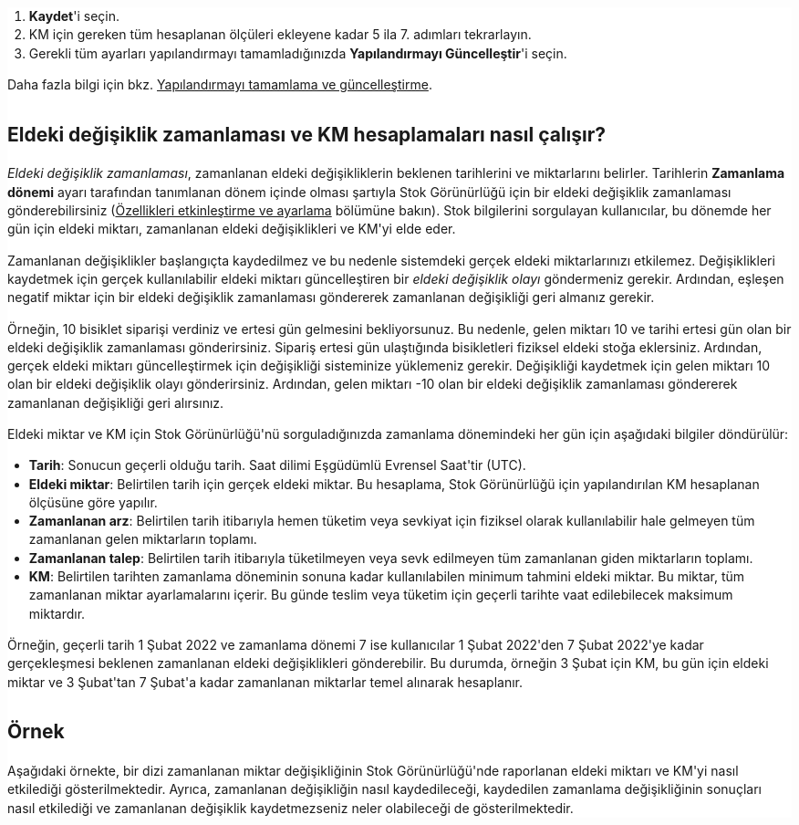 1. **Kaydet**'i seçin.
1. KM için gereken tüm hesaplanan ölçüleri ekleyene kadar 5 ila 7. adımları tekrarlayın.
1. Gerekli tüm ayarları yapılandırmayı tamamladığınızda **Yapılandırmayı Güncelleştir**'i seçin.

Daha fazla bilgi için bkz. [Yapılandırmayı tamamlama ve güncelleştirme](inventory-visibility-configuration.md).

## <a name="how-the-on-hand-change-schedule-and-atp-calculations-work"></a>Eldeki değişiklik zamanlaması ve KM hesaplamaları nasıl çalışır?

*Eldeki değişiklik zamanlaması*, zamanlanan eldeki değişikliklerin beklenen tarihlerini ve miktarlarını belirler. Tarihlerin **Zamanlama dönemi** ayarı tarafından tanımlanan dönem içinde olması şartıyla Stok Görünürlüğü için bir eldeki değişiklik zamanlaması gönderebilirsiniz ([Özellikleri etkinleştirme ve ayarlama](#setup) bölümüne bakın). Stok bilgilerini sorgulayan kullanıcılar, bu dönemde her gün için eldeki miktarı, zamanlanan eldeki değişiklikleri ve KM'yi elde eder.

Zamanlanan değişiklikler başlangıçta kaydedilmez ve bu nedenle sistemdeki gerçek eldeki miktarlarınızı etkilemez. Değişiklikleri kaydetmek için gerçek kullanılabilir eldeki miktarı güncelleştiren bir *eldeki değişiklik olayı* göndermeniz gerekir. Ardından, eşleşen negatif miktar için bir eldeki değişiklik zamanlaması göndererek zamanlanan değişikliği geri almanız gerekir.

Örneğin, 10 bisiklet siparişi verdiniz ve ertesi gün gelmesini bekliyorsunuz. Bu nedenle, gelen miktarı 10 ve tarihi ertesi gün olan bir eldeki değişiklik zamanlaması gönderirsiniz. Sipariş ertesi gün ulaştığında bisikletleri fiziksel eldeki stoğa eklersiniz. Ardından, gerçek eldeki miktarı güncelleştirmek için değişikliği sisteminize yüklemeniz gerekir. Değişikliği kaydetmek için gelen miktarı 10 olan bir eldeki değişiklik olayı gönderirsiniz. Ardından, gelen miktarı -10 olan bir eldeki değişiklik zamanlaması göndererek zamanlanan değişikliği geri alırsınız.

Eldeki miktar ve KM için Stok Görünürlüğü'nü sorguladığınızda zamanlama dönemindeki her gün için aşağıdaki bilgiler döndürülür:

- **Tarih**: Sonucun geçerli olduğu tarih. Saat dilimi Eşgüdümlü Evrensel Saat'tir (UTC).
- **Eldeki miktar**: Belirtilen tarih için gerçek eldeki miktar. Bu hesaplama, Stok Görünürlüğü için yapılandırılan KM hesaplanan ölçüsüne göre yapılır.
- **Zamanlanan arz**: Belirtilen tarih itibarıyla hemen tüketim veya sevkiyat için fiziksel olarak kullanılabilir hale gelmeyen tüm zamanlanan gelen miktarların toplamı.
- **Zamanlanan talep**: Belirtilen tarih itibarıyla tüketilmeyen veya sevk edilmeyen tüm zamanlanan giden miktarların toplamı.
- **KM**: Belirtilen tarihten zamanlama döneminin sonuna kadar kullanılabilen minimum tahmini eldeki miktar. Bu miktar, tüm zamanlanan miktar ayarlamalarını içerir. Bu günde teslim veya tüketim için geçerli tarihte vaat edilebilecek maksimum miktardır.

Örneğin, geçerli tarih 1 Şubat 2022 ve zamanlama dönemi 7 ise kullanıcılar 1 Şubat 2022'den 7 Şubat 2022'ye kadar gerçekleşmesi beklenen zamanlanan eldeki değişiklikleri gönderebilir. Bu durumda, örneğin 3 Şubat için KM, bu gün için eldeki miktar ve 3 Şubat'tan 7 Şubat'a kadar zamanlanan miktarlar temel alınarak hesaplanır.

## <a name="example"></a>Örnek

Aşağıdaki örnekte, bir dizi zamanlanan miktar değişikliğinin Stok Görünürlüğü'nde raporlanan eldeki miktarı ve KM'yi nasıl etkilediği gösterilmektedir. Ayrıca, zamanlanan değişikliğin nasıl kaydedileceği, kaydedilen zamanlama değişikliğinin sonuçları nasıl etkilediği ve zamanlanan değişiklik kaydetmezseniz neler olabileceği de gösterilmektedir.
